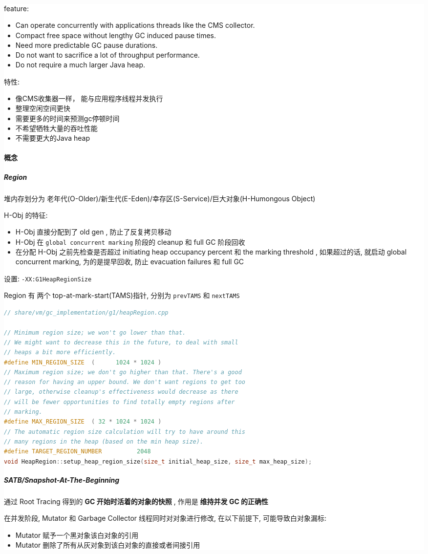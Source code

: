 feature:
- Can operate concurrently with applications threads like the CMS collector.
- Compact free space without lengthy GC induced pause times.
- Need more predictable GC pause durations.
- Do not want to sacrifice a lot of throughput performance.
- Do not require a much larger Java heap.

特性:
- 像CMS收集器一样， 能与应用程序线程并发执行
- 整理空闲空间更快
- 需要更多的时间来预测gc停顿时间
- 不希望牺牲大量的吞吐性能
- 不需要更大的Java heap

#### 概念

##### Region

堆内存划分为 老年代(O-Older)/新生代(E-Eden)/幸存区(S-Service)/巨大对象(H-Humongous Object)

H-Obj 的特征:
- H-Obj 直接分配到了 old gen , 防止了反复拷贝移动
- H-Obj 在 `global concurrent marking` 阶段的 cleanup 和 full GC 阶段回收
- 在分配 H-Obj 之前先检查是否超过 initiating heap occupancy percent 和 the marking threshold , 如果超过的话, 就启动 global concurrent marking, 为的是提早回收, 防止 evacuation failures 和 full GC

设置: `-XX:G1HeapRegionSize`

Region 有 两个 top-at-mark-start(TAMS)指针, 分别为 `prevTAMS` 和 `nextTAMS`

```cpp
// share/vm/gc_implementation/g1/heapRegion.cpp

// Minimum region size; we won't go lower than that.
// We might want to decrease this in the future, to deal with small
// heaps a bit more efficiently.
#define MIN_REGION_SIZE  (      1024 * 1024 )
// Maximum region size; we don't go higher than that. There's a good
// reason for having an upper bound. We don't want regions to get too
// large, otherwise cleanup's effectiveness would decrease as there
// will be fewer opportunities to find totally empty regions after
// marking.
#define MAX_REGION_SIZE  ( 32 * 1024 * 1024 )
// The automatic region size calculation will try to have around this
// many regions in the heap (based on the min heap size).
#define TARGET_REGION_NUMBER          2048
void HeapRegion::setup_heap_region_size(size_t initial_heap_size, size_t max_heap_size);
```

##### SATB/Snapshot-At-The-Beginning

通过 Root Tracing 得到的 **GC 开始时活着的对象的快照** , 作用是 **维持并发 GC 的正确性**

在并发阶段, Mutator 和 Garbage Collector 线程同时对对象进行修改, 在以下前提下, 可能导致白对象漏标:
- Mutator 赋予一个黑对象该白对象的引用
- Mutator 删除了所有从灰对象到该白对象的直接或者间接引用
